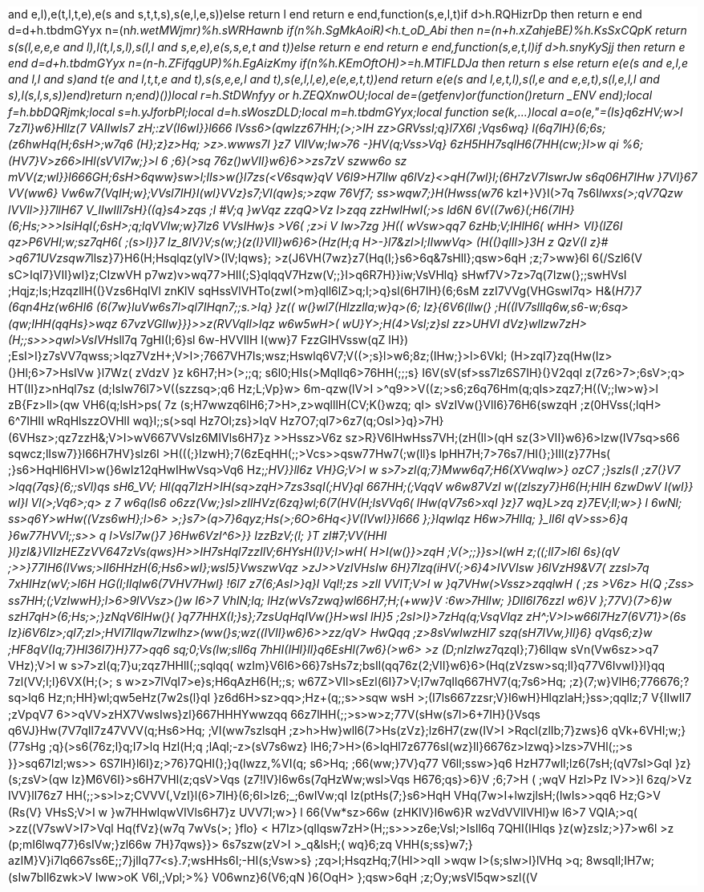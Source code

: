 and e,l),e(t,l,t,e),e(s and s,t,t,s),s(e,l,e,s))else return l end return e end,function(s,e,l,t)if d>h.RQHizrDp then return e end d=d+h.tbdmGYyx n=(n*h.wetMWjmr)%h.sWRHawnb if(n%h.SgMkAoiR)<h.t_oD_Abi then n=(n+h.xZahjeBE)%h.KsSxCQpK return s(s(l,e,e,e and l),l(t,l,s,l),s(l,l and s,e,e),e(s,s,e,t and t))else return e end return e end,function(s,e,t,l)if d>h.snyKySjj then return e end d=d+h.tbdmGYyx n=(n-h.ZFifqgUP)%h.EgAizKmy if(n%h.KEmOftOH)>=h.MTlFLDJa then return s else return e(e(s and e,l,e and l,l and s)and t(e and l,t,t,e and t),s(s,e,e,l and t),s(e,l,l,e),e(e,e,t,t))end return e(e(s and l,e,t,l),s(l,e and e,e,t),s(l,e,l,l and s),l(s,l,s,s))end)return n;end)())local r=h.StDWnfyy or h.ZEQXnwOU;local de=(getfenv)or(function()return _ENV end);local f=h.bbDQRjmk;local s=h.yJforbPl;local d=h.sWoszDLD;local m=h.tbdmGYyx;local function se(k,...)local a=o(e,"=(Is}q6zHV;w>l 7z7I}w6}Hllz(7 VAIIwIs7 zH;:zV(I6wI}}l666 lVss6>(qwlzz67HH;(>;>IH zz>GRVssI;q}l7X6l ;Vqs6wq} l(6q7IH}(6;6s; (z6hwHq(H;6sH>;w7q6 (H};z}z>Hq; >z>.wwws7l }z7 VIIVw;Iw>76 -}HV(q;Vss>Vq} 6zH5HH7sqlH6(7HH(cw;}I>w qi %6;(HV7}V>z66>lHl(sVVI7w;}>l 6   ;6}(>sq 76z()wVII}w6}6>>zs7zV szww6o sz mVV(z;wI}}l666GH;6sH>6qww}sw>l;IIs>w(}l7zs(<V6sqw}qV V6l9>H7Ilw q6lVz}<>qH(7wl}l;(6H7zV7IswrJw s6q06H7IHw }7Vl}67 VV(ww6} Vw6w7(VqIH;w};VVsl7IH}I(wI}VVz}s7;VI(qw}s;>zqw 76Vf7; ss>wqw7;}H(Hwss(w76* kzI+}V}I(>7q 7s6I*lwxs(>;qV7Qzw lVVIl>}}7llH67 V_IIwIIl7sH}((q}s4>zqs ;I #V;q }wVqz zzqQ>Vz I>zqq zzHwlHwI(;>s ld6N 6V((7w6}(;H6(7IH}(6;Hs;>>>IsiHqI(;6sH>;q;lqVVIw;w}7lz6  VVsIHw}s >V6( ;z>i V Iw>7zg }H(( wVsw>qq7 6zHb;V;IHlH6( wHH> VI}(lZ6I qz>P6VHI;w;sz7qH6( ;(s>l}}7 Iz_8IV}V;s(w;}(z(I}VII}w6}6>(Hz(H;q H>-}l7&zl>I;IIwwVq> (H((}qIIl>}3H  z QzV(I z}# >q671UVzsqw7*llsz}7}H6(H;Hsqlqz(ylV>(lV;Iqws}; >z(J6VH(7wz}z7(Hq(I;}s6>6q&7sHlI};qsw>6qH ;z;7>ww}6l 6(/Szl6(V sC>IqI7}VII}wI}z;CIzwVH p7wz)v>wq77>HII(;S}qlqqV7Hzw(V;;}I>q6R7H}}iw;VsVHlq} sHwf7V>7z>7q(7Izw(};;swHVsI ;Hqjz;Is;HzqzllH((}Vzs6HqIVl znKlV sqHssVlVHTo(zwI(>m}qll6lZ>q;I;>q}sl(6H7IH}(6;6sM zzI7VVg(VHGswl7q>  H&(*H7}7 (6qn4Hz(w6HI6 (6(7w}IuVw6s7l>ql7IHqn7;;s.>Iq} }z(( w(}wl7(HlzzlIa;w}q>(6; Iz}{6V6(llw(} ;H((lV7sllIq6w,s6-w;6sq>(qw;IHH(qqHs}>wqz  67vzVGIIw}}}>>z(RVVqIl>lqz w6w5wH>( wU}Y>;H(4>VsI;z}sl zz>UHVI dVz}wllzw7zH>(H;;s>>>qwl>VsIVH*sll7q 7gHI(I;6}sl 6w-HVVIlH I(ww}7 FzzGIHVssw(qZ lH}) ;EsI>I}z7sVV7qwss;>lqz7VzH+;V>I>;7667VH7Is;wsz;Hswlq6V7;V((>;s}l>w6;8z;(IHw;}>l>6Vkl; (H>zqI7}zq(Hw(Iz>(}Hl;6>7>HsIVw }l7Wz(  zVdzV }z k6H7;H>(>;;q; s6l0;HIs(>MqIlq6>76HH(;;;s} I6V(sV(sf>ss7lz6S7IH}(}V2qql z(7z6>7>;6sV>;q>  HT(II}z>nHql7sz (d;IsIw76l7>V((szzsq>;q6 Hz;L;Vp}w> 6m-qzw(lV>I >^q9>>V((z;>s6;z6q76Hm(q;qIs>zqz7;H((V;;Iw>w}>l zB{Fz>Il>(qw VH6(q;lsH>ps( 7z (s;H7wwzq6lH6;7>H>,z>wqlllH(CV;K(}wzq; qI> sVzIVw(}VlI6}76H6(swzqH ;z(0HVss(;lqH> 6^7IHII wRqHlszzOVHlI wq}I;;s(>sql Hz7Ol;zs}>IqV Hz7O7;qI7>6z7(q;OsI>}q}>7H}(6VHsz>;qz7zzH&;V>I>wV667VVsIz6MIVls6H7}z >>Hssz>V6z sz>R}V6IHwHss7VH;(zH(Il>(qH sz(3>VII}w6}6>lzw(IV7sq>s66 sqwcz;lIsw7}}l66H7HV}slz6I  >H(((;}IzwH};7(6zEqHH(;;>Vcs>>qsw77Hw7(;w(ll}s lpHH7H;7>76s7/HI(};}IIl(z}77Hs( ;}s6>HqHl6HVI>w(}6wIz12qHwIHwVsq>Vq6 Hz;*;HV}}ll6z VH}G;V>I w s>7>zl(q;7}Mww6q7;H6(XVwqIw>}  ozC7 ;}szls(I ;z7(}V7 >lqq(7qs}(6;;sVl)qs sH6_VV; Hl(qq7IzH>IH(sq>zqH>7zs3sqI(;HV}ql 667HH;(;VqqV w6w87VzI w((zlszy7}H6(H;HIH 6zwDwV I(wI}} wI}l Vl(>;Vq6>;q>  z 7 w6q(ls6 o6zz(Vw;}sl>zIlHVz(6zq}wl;6(7(HV(H;lsVVq6( lHw(qV7s6>xqI }z}7 wq}L>zq  z}7EV;II;w>} l 6wNl; ss>q6Y>wHw((Vzs6wH};l>6> >;}s7>(q>7}6qyz;Hs(>;6O>6Hq<}V(IVwI}}l666 };}Iqwlqz H6w>7HlIq; }_lI6I qV>ss>6}q }6w77HVVl;;s>> q l>VsI7w(}7 }6Hw6VzI^6>}} IzzBzV;(l; }T zI#7;VV(HHI }l}zI&}VIIzHEZzVV647zVs(qws}H>>IH7sHql7zzIlV;6HYsH(I}V;I>wH(   H>I(w(}}>zqH ;V(>;;}}s>I(wH z;((;lI7>l6I 6s}(qV  ;>>}77IH6(IVws;>lI6HHzH(6;Hs6>wI};wsl5}VwszwVqz >zJ>>VzIVHsIw 6H}7lzq(iHV(;>6}4>IVVIsw }6lVzH9&V7( zzsl>7q 7xHIHz(wV;>l6H  HG(I;IIqlw6(7VHV7Hwl}  !6l7 z7(6;AsI>}q}l VqI!;zs >zIl VVIT;V>I w }q7VHw(>Vssz>zqqlwH ( ;zs >V6z> H(Q ;Zss> ss7HH;(;VzIwwH};l>6>9lVVsz>(}w I6>7 VhIN;lq; lHz(wVs7zwq}wl66H7;H;(+ww}V :6w>7HlIw; }DlI6I76zzI w6}V  };77V}(7>6}w szH7qH>(6;Hs;>;}zNqV6IHw(}( }q77HHX(I;}s};7zsUqHqIVw(}H>wsI lH}5 ;2sI>I}>7zHq(q;VsqVlqz  zH^;V>I>w66l7Hz7(6V71}>(6s Iz}i6V6Iz>;ql7;zl>;HVI7lIqw7Izwlhz>(ww(}s;wz((IVII}w6}6>>zz/qV> HwQqq ;z>8sVwIwzHI7 szq(sH7IVw,}Il}6} qVqs6;z}w ;HF8qV(Iq;7}Hl36I7}H}77>qq6 sq;0;Vs(lw;sll6q 7hHI(IHl}Il}q6EsHl(7w6}(>w6> >z (D;nIzlwz*7qzqI};7}6llqw sVn(Vw6sz>>q7 VHz);V>I w s>7>zl(q;7}u;zqz7HHlI(;;sqlqq( wzIm}V6I6>66}7sHs7z;bsIl(qq76z(2;VII}w6}6>(Hq(zVzsw>sq;ll}q77V6IvwI}}l}qq 7zl(VV;I;l}6VX(H;(>; s w>z>7lVqI7>e}s;H6qAzH6(H;;s; w67Z>VIl>sEzl(6I}7>V;I7w7qIlq667HV7(q;7s6>Hq; ;z}(7;w}VlH6;776676;?sq>lq6 Hz;n;HH}wl;qw5eHz(7w2s(l}qI }z6d6H>sz>qq>;Hz+(q;;s>>sqw wsH >;(I7ls667zzsr;V}I6wH}HlqzlaH;}ss>;qqllz;7 V{IIwII7 ;zVpqV7 6>>qVV>zHX7VwsIws}zl}667HHHYwwzqq 66z7lHH(;;>s>w>z;77V(sHw(s7l>6+7IH}(}Vsqs q6VJ}Hw(7V7qIl7z47VVV(q;Hs6>Hq; ;VI(ww7szlsqH ;z>h>Hw}wll6(7>Hs(zVz};lz6H7(zw(IV>I >Rqcl(zlIb;7}zws}6 qVk+6VHI;w;}(77sHg ;q}(>s6(76z;l}q;I7>lq  Hzl(H;q ;lAql;-z>(sV7s6wz} lH6;7>H>(6>lqHl7z6776sI(wz}Il}6676z>Izwq}>lzs>7VHl(;;>s }}>sq67Izl;ws>> 6S7IH}l6I}z;>76}7QHI(};}q(lwzz,%VI(q; s6>Hq; ;66(ww;}7V}q77 V6ll;ssw>}q6 HzH77wlI;lz6(7sH;(qV7sI>GqI }z}(s;zsV>(qw Iz}M6V6I}>s6H7VHl(z;qsV>Vqs (z7!IV}I6w6s(7qHzWw;wsl>Vqs  H676;qs}>6}V ;6;7>H ( ;wqV Hzl>Pz IV>>}l 6zq/>Vz IVV}ll76z7 HH(;;>s>l>z;CVVV(,VzI}l(6>7IH}(6;6I>lz6;_;6wIVw;qI Iz(ptHs(7;}s6>HqH VHq(7w>I+lwzjlsH;(lwIs>>qq6 Hz;G>V (Rs(V} VHsS;V>I w }w7HHwIqwVIVls6H7}z UVV7I;w>} l 66(Vw*sz>66w (zHKIV}I6w6}R wzVdVVlIVHl}w l6>7 VQIA;>q( >zz((V7swV>I7>Vql  Hq(fVz}(w7q 7wVs(>; }flo} < H7Iz>(qIlqsw7zH>(H;;s>>>z6e;VsI;>Isll6q 7QHI(IHlqs }z(w}zsIz;>}7>w6l >z (p;mI6lwq77}6sIVw;}zl66w 7H}7qws}}> 6s7szw(zV>I >_q&lsH;( wq}6;zq  VHH(s;ss}w7;} azIM}V}i7lq667ss6E;;7}jlIq77<s}.7;wsHHs6I;-HI(s;Vsw>s}  ;zq>I;HsqzHq;7(HI>>qII >wqw  I>(s;sIw>I}lVHq  >q; 8wsqIl;IH7w;(sIw7bIl6zwk>V Iww>oK V6l,;Vpl;>%} V06wnz}6(V6;qN )6(OqH> };qsw>6qH ;z;Oy;wsVl5qw>szl((V